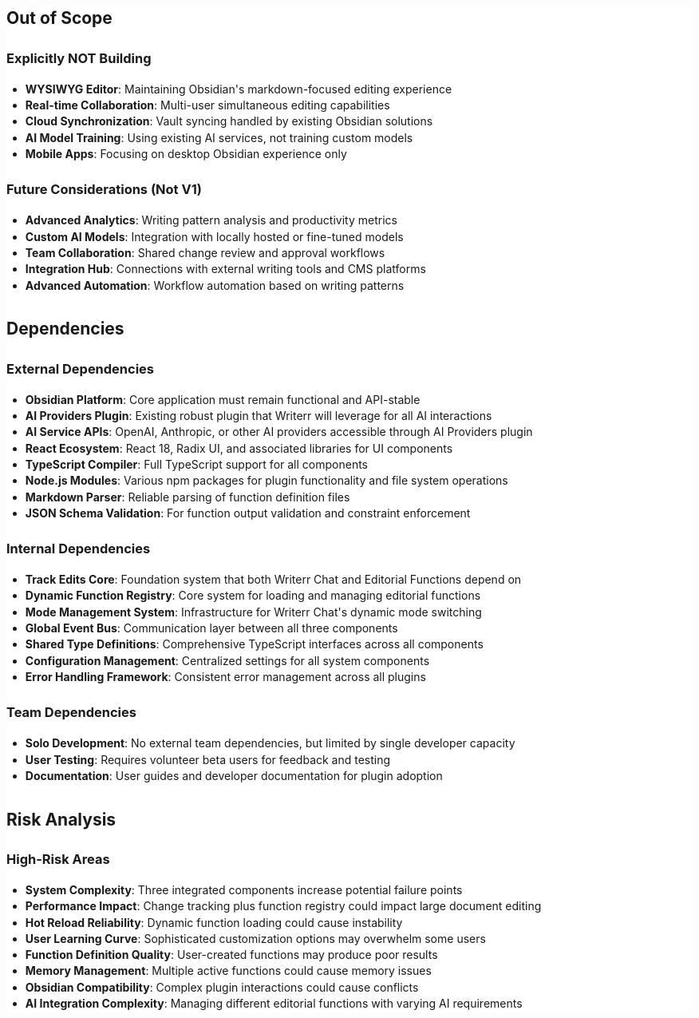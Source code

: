 ## Out of Scope

### Explicitly NOT Building
- **WYSIWYG Editor**: Maintaining Obsidian's markdown-focused editing experience
- **Real-time Collaboration**: Multi-user simultaneous editing capabilities
- **Cloud Synchronization**: Vault syncing handled by existing Obsidian solutions
- **AI Model Training**: Using existing AI services, not training custom models
- **Mobile Apps**: Focusing on desktop Obsidian experience only

### Future Considerations (Not V1)
- **Advanced Analytics**: Writing pattern analysis and productivity metrics
- **Custom AI Models**: Integration with locally hosted or fine-tuned models
- **Team Collaboration**: Shared change review and approval workflows
- **Integration Hub**: Connections with external writing tools and CMS platforms
- **Advanced Automation**: Workflow automation based on writing patterns

## Dependencies

### External Dependencies
- **Obsidian Platform**: Core application must remain functional and API-stable
- **AI Providers Plugin**: Existing robust plugin that Writerr will leverage for all AI interactions
- **AI Service APIs**: OpenAI, Anthropic, or other AI providers accessible through AI Providers plugin
- **React Ecosystem**: React 18, Radix UI, and associated libraries for UI components
- **TypeScript Compiler**: Full TypeScript support for all components
- **Node.js Modules**: Various npm packages for plugin functionality and file system operations
- **Markdown Parser**: Reliable parsing of function definition files
- **JSON Schema Validation**: For function output validation and constraint enforcement

### Internal Dependencies
- **Track Edits Core**: Foundation system that both Writerr Chat and Editorial Functions depend on
- **Dynamic Function Registry**: Core system for loading and managing editorial functions
- **Mode Management System**: Infrastructure for Writerr Chat's dynamic mode switching
- **Global Event Bus**: Communication layer between all three components
- **Shared Type Definitions**: Comprehensive TypeScript interfaces across all components
- **Configuration Management**: Centralized settings for all system components
- **Error Handling Framework**: Consistent error management across all plugins

### Team Dependencies
- **Solo Development**: No external team dependencies, but limited by single developer capacity
- **User Testing**: Requires volunteer beta users for feedback and testing
- **Documentation**: User guides and developer documentation for plugin adoption

## Risk Analysis

### High-Risk Areas
- **System Complexity**: Three integrated components increase potential failure points
- **Performance Impact**: Change tracking plus function registry could impact large document editing
- **Hot Reload Reliability**: Dynamic function loading could cause instability
- **User Learning Curve**: Sophisticated customization options may overwhelm some users
- **Function Definition Quality**: User-created functions may produce poor results
- **Memory Management**: Multiple active functions could cause memory issues
- **Obsidian Compatibility**: Complex plugin interactions could cause conflicts
- **AI Integration Complexity**: Managing different editorial functions with varying AI requirements

